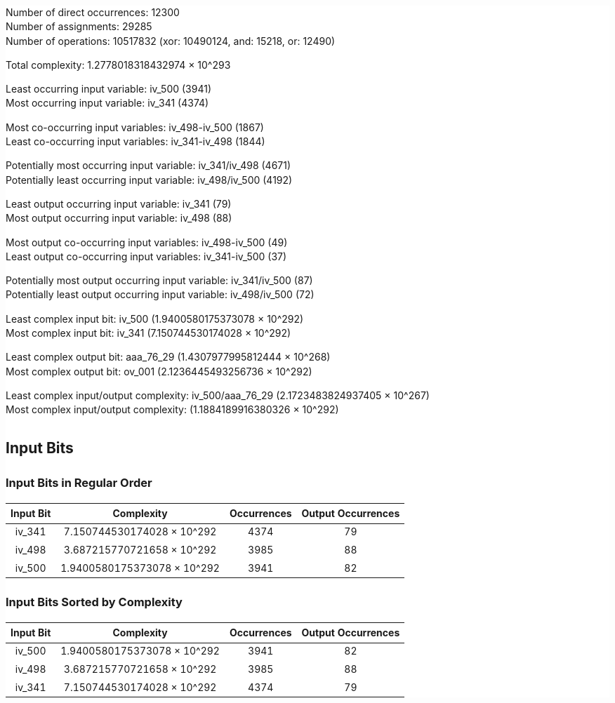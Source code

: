 Number of direct occurrences: 12300  
Number of assignments: 29285  
Number of operations: 10517832
(xor: 10490124,
and: 15218,
or: 12490)

Total complexity: 1.2778018318432974 × 10^293

Least occurring input variable: iv_500 (3941)  
Most occurring input variable: iv_341 (4374)

Most co-occurring input variables: iv_498-iv_500 (1867)  
Least co-occurring input variables: iv_341-iv_498 (1844)

Potentially most occurring input variable: iv_341/iv_498 (4671)  
Potentially least occurring input variable: iv_498/iv_500 (4192)

Least output occurring input variable: iv_341 (79)  
Most output occurring input variable: iv_498 (88)

Most output co-occurring input variables: iv_498-iv_500 (49)  
Least output co-occurring input variables: iv_341-iv_500 (37)

Potentially most output occurring input variable: iv_341/iv_500 (87)  
Potentially least output occurring input variable: iv_498/iv_500 (72)

Least complex input bit: iv_500 (1.9400580175373078 × 10^292)  
Most complex input bit: iv_341 (7.150744530174028 × 10^292)

Least complex output bit: aaa_76_29 (1.4307977995812444 × 10^268)  
Most complex output bit: ov_001 (2.1236445493256736 × 10^292)

Least complex input/output complexity: iv_500/aaa_76_29 (2.1723483824937405 × 10^267)  
Most complex input/output complexity:  (1.1884189916380326 × 10^292)

## Input Bits

### Input Bits in Regular Order

| Input Bit | Complexity | Occurrences | Output Occurrences |
|:---------:|:----------:|:-----------:|:------------------:|
| iv_341 | 7.150744530174028 × 10^292 | 4374 | 79 |
| iv_498 | 3.687215770721658 × 10^292 | 3985 | 88 |
| iv_500 | 1.9400580175373078 × 10^292 | 3941 | 82 |

### Input Bits Sorted by Complexity

| Input Bit | Complexity | Occurrences | Output Occurrences |
|:---------:|:----------:|:-----------:|:------------------:|
| iv_500 | 1.9400580175373078 × 10^292 | 3941 | 82 |
| iv_498 | 3.687215770721658 × 10^292 | 3985 | 88 |
| iv_341 | 7.150744530174028 × 10^292 | 4374 | 79 |
